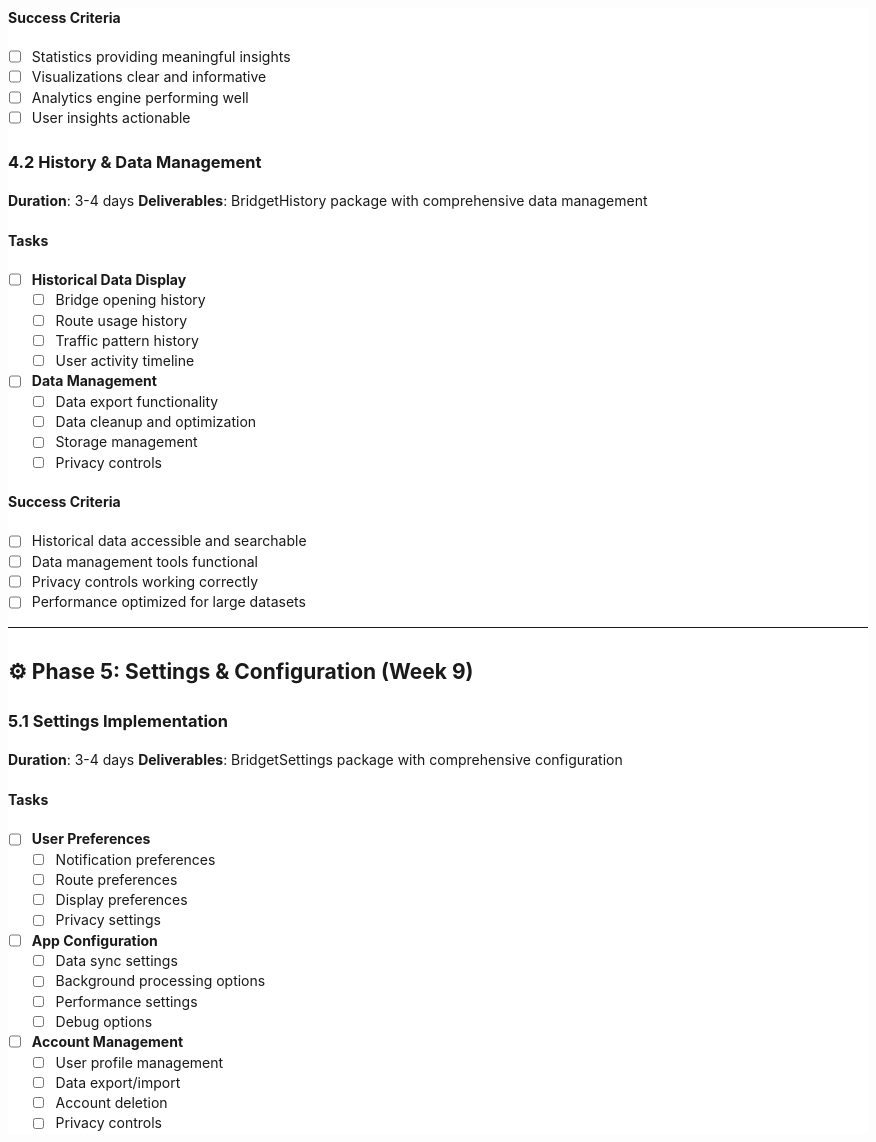 #### **Success Criteria**
- [ ] Statistics providing meaningful insights
- [ ] Visualizations clear and informative
- [ ] Analytics engine performing well
- [ ] User insights actionable

### **4.2 History & Data Management**
**Duration**: 3-4 days
**Deliverables**: BridgetHistory package with comprehensive data management

#### **Tasks**
- [ ] **Historical Data Display**
  - [ ] Bridge opening history
  - [ ] Route usage history
  - [ ] Traffic pattern history
  - [ ] User activity timeline

- [ ] **Data Management**
  - [ ] Data export functionality
  - [ ] Data cleanup and optimization
  - [ ] Storage management
  - [ ] Privacy controls

#### **Success Criteria**
- [ ] Historical data accessible and searchable
- [ ] Data management tools functional
- [ ] Privacy controls working correctly
- [ ] Performance optimized for large datasets

---

## ⚙️ **Phase 5: Settings & Configuration (Week 9)**

### **5.1 Settings Implementation**
**Duration**: 3-4 days
**Deliverables**: BridgetSettings package with comprehensive configuration

#### **Tasks**
- [ ] **User Preferences**
  - [ ] Notification preferences
  - [ ] Route preferences
  - [ ] Display preferences
  - [ ] Privacy settings

- [ ] **App Configuration**
  - [ ] Data sync settings
  - [ ] Background processing options
  - [ ] Performance settings
  - [ ] Debug options

- [ ] **Account Management**
  - [ ] User profile management
  - [ ] Data export/import
  - [ ] Account deletion
  - [ ] Privacy controls
